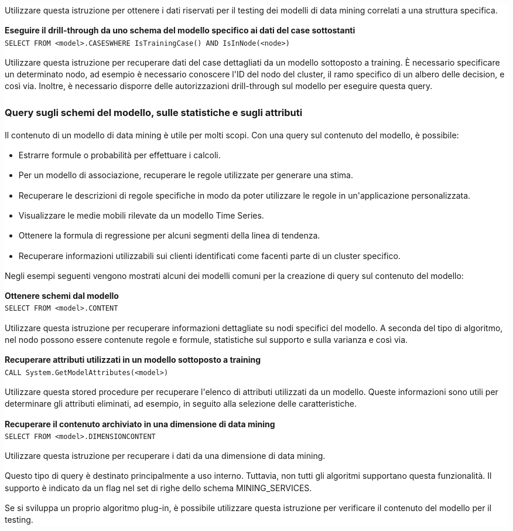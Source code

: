  Utilizzare questa istruzione per ottenere i dati riservati per il testing dei modelli di data mining correlati a una struttura specifica.  
  
 **Eseguire il drill-through da uno schema del modello specifico ai dati del case sottostanti**  
 `SELECT FROM <model>.CASESWHERE IsTrainingCase() AND IsInNode(<node>)`  
  
 Utilizzare questa istruzione per recuperare dati del case dettagliati da un modello sottoposto a training. È necessario specificare un determinato nodo, ad esempio è necessario conoscere l'ID del nodo del cluster, il ramo specifico di un albero delle decision, e così via. Inoltre, è necessario disporre delle autorizzazioni drill-through sul modello per eseguire questa query.  
  
###  <a name="bkmk_Patterns"></a> Query sugli schemi del modello, sulle statistiche e sugli attributi  
 Il contenuto di un modello di data mining è utile per molti scopi. Con una query sul contenuto del modello, è possibile:  
  
-   Estrarre formule o probabilità per effettuare i calcoli.  
  
-   Per un modello di associazione, recuperare le regole utilizzate per generare una stima.  
  
-   Recuperare le descrizioni di regole specifiche in modo da poter utilizzare le regole in un'applicazione personalizzata.  
  
-   Visualizzare le medie mobili rilevate da un modello Time Series.  
  
-   Ottenere la formula di regressione per alcuni segmenti della linea di tendenza.  
  
-   Recuperare informazioni utilizzabili sui clienti identificati come facenti parte di un cluster specifico.  
  
 Negli esempi seguenti vengono mostrati alcuni dei modelli comuni per la creazione di query sul contenuto del modello:  
  
 **Ottenere schemi dal modello**  
 `SELECT FROM <model>.CONTENT`  
  
 Utilizzare questa istruzione per recuperare informazioni dettagliate su nodi specifici del modello. A seconda del tipo di algoritmo, nel nodo possono essere contenute regole e formule, statistiche sul supporto e sulla varianza e così via.  
  
 **Recuperare attributi utilizzati in un modello sottoposto a training**  
 `CALL System.GetModelAttributes(<model>)`  
  
 Utilizzare questa stored procedure per recuperare l'elenco di attributi utilizzati da un modello. Queste informazioni sono utili per determinare gli attributi eliminati, ad esempio, in seguito alla selezione delle caratteristiche.  
  
 **Recuperare il contenuto archiviato in una dimensione di data mining**  
 `SELECT FROM <model>.DIMENSIONCONTENT`  
  
 Utilizzare questa istruzione per recuperare i dati da una dimensione di data mining.  
  
 Questo tipo di query è destinato principalmente a uso interno. Tuttavia, non tutti gli algoritmi supportano questa funzionalità. Il supporto è indicato da un flag nel set di righe dello schema MINING_SERVICES.  
  
 Se si sviluppa un proprio algoritmo plug-in, è possibile utilizzare questa istruzione per verificare il contenuto del modello per il testing.  
  